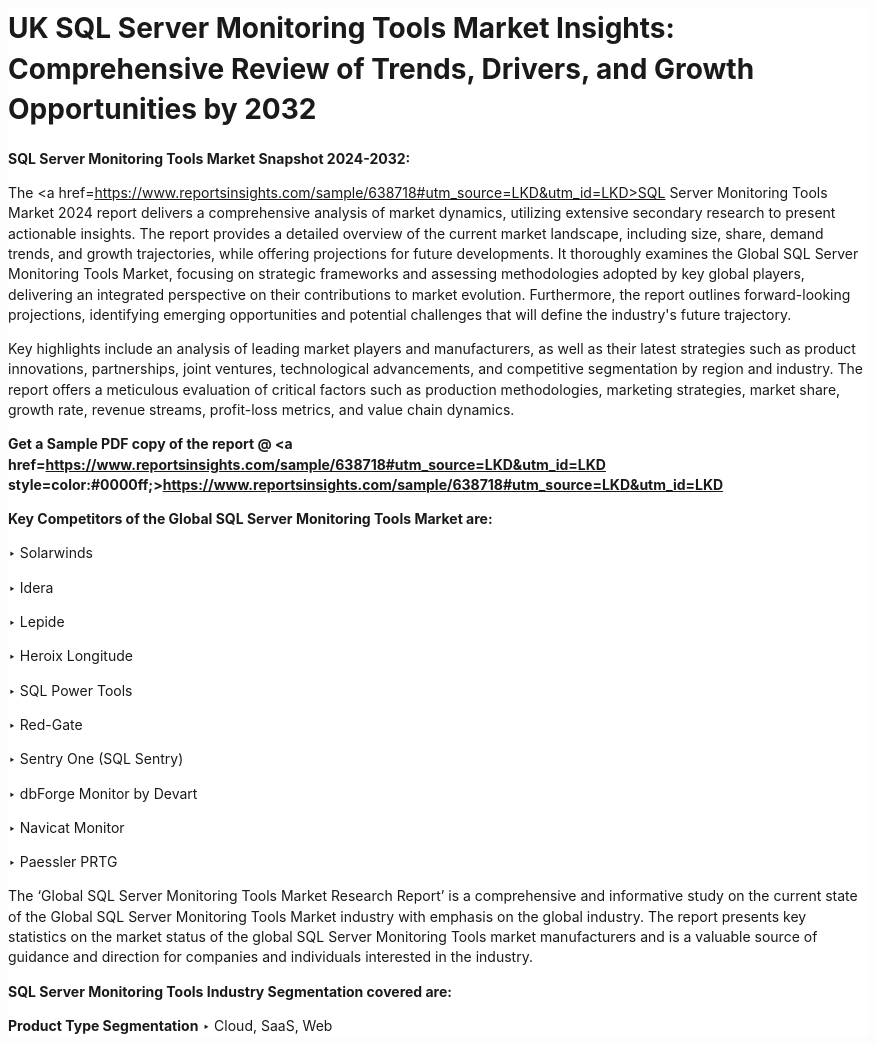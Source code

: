 # UK SQL Server Monitoring Tools Market Insights: Comprehensive Review of Trends, Drivers, and Growth Opportunities by 2032

<strong>SQL Server Monitoring Tools Market Snapshot 2024-2032:</strong>

The <a href=https://www.reportsinsights.com/sample/638718#utm_source=LKD&utm_id=LKD>SQL Server Monitoring Tools Market 2024 report</a> delivers a comprehensive analysis of market dynamics, utilizing extensive secondary research to present actionable insights. The report provides a detailed overview of the current market landscape, including size, share, demand trends, and growth trajectories, while offering projections for future developments. It thoroughly examines the Global SQL Server Monitoring Tools Market, focusing on strategic frameworks and assessing methodologies adopted by key global players, delivering an integrated perspective on their contributions to market evolution. Furthermore, the report outlines forward-looking projections, identifying emerging opportunities and potential challenges that will define the industry's future trajectory.

Key highlights include an analysis of leading market players and manufacturers, as well as their latest strategies such as product innovations, partnerships, joint ventures, technological advancements, and competitive segmentation by region and industry. The report offers a meticulous evaluation of critical factors such as production methodologies, marketing strategies, market share, growth rate, revenue streams, profit-loss metrics, and value chain dynamics.

<strong>Get a Sample PDF copy of the report @ <a href=https://www.reportsinsights.com/sample/638718#utm_source=LKD&utm_id=LKD style=color:#0000ff;>https://www.reportsinsights.com/sample/638718#utm_source=LKD&utm_id=LKD</a></strong>

<strong>Key Competitors of the Global SQL Server Monitoring Tools Market are:</strong>

‣ Solarwinds

‣ Idera

‣ Lepide

‣ Heroix Longitude

‣ SQL Power Tools

‣ Red-Gate

‣ Sentry One (SQL Sentry)

‣ dbForge Monitor by Devart

‣ Navicat Monitor

‣ Paessler PRTG

The ‘Global SQL Server Monitoring Tools Market Research Report’ is a comprehensive and informative study on the current state of the Global SQL Server Monitoring Tools Market industry with emphasis on the global industry. The report presents key statistics on the market status of the global SQL Server Monitoring Tools market manufacturers and is a valuable source of guidance and direction for companies and individuals interested in the industry.

<strong>SQL Server Monitoring Tools Industry Segmentation covered are:</strong>

<strong>Product Type Segmentation</strong>
‣
Cloud, SaaS, Web
